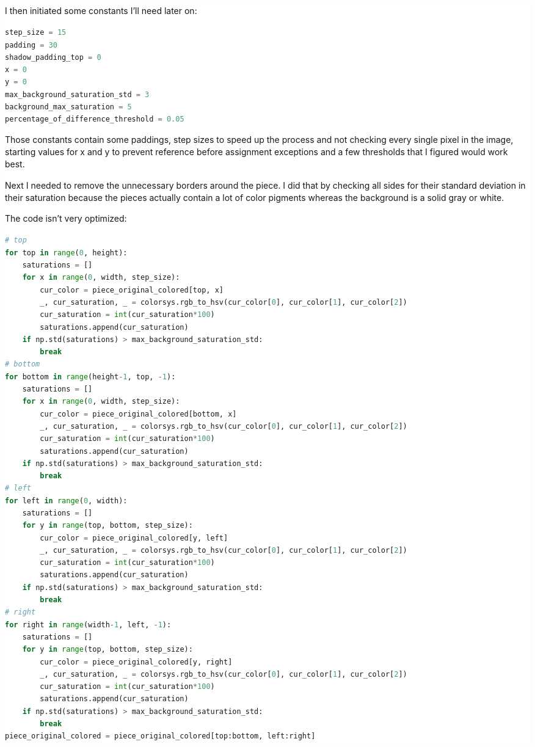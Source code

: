 I then initiated some constants I’ll need later on:

```python
step_size = 15
padding = 30
shadow_padding_top = 0
x = 0
y = 0
max_background_saturation_std = 3
background_max_saturation = 5
percentage_of_difference_threshold = 0.05
```

Those constants contain some paddings, step sizes to speed up the process and not checking every single pixel in the image, starting values for x and y to prevent reference before assignment exceptions and a few thresholds that I figured would work best.

Next I needed to remove the unnecessary borders around the piece. I did that by checking all sides for their standard deviation in their saturation because the pieces actually contain a lot of color pigments whereas the background is a solid gray or white.

The code isn’t very optimized:

```python
# top
for top in range(0, height):
    saturations = []
    for x in range(0, width, step_size):
        cur_color = piece_original_colored[top, x]
        _, cur_saturation, _ = colorsys.rgb_to_hsv(cur_color[0], cur_color[1], cur_color[2])
        cur_saturation = int(cur_saturation*100)
        saturations.append(cur_saturation)
    if np.std(saturations) > max_background_saturation_std:
        break
# bottom
for bottom in range(height-1, top, -1):
    saturations = []
    for x in range(0, width, step_size):
        cur_color = piece_original_colored[bottom, x]
        _, cur_saturation, _ = colorsys.rgb_to_hsv(cur_color[0], cur_color[1], cur_color[2])
        cur_saturation = int(cur_saturation*100)
        saturations.append(cur_saturation)
    if np.std(saturations) > max_background_saturation_std:
        break
# left
for left in range(0, width):
    saturations = []
    for y in range(top, bottom, step_size):
        cur_color = piece_original_colored[y, left]
        _, cur_saturation, _ = colorsys.rgb_to_hsv(cur_color[0], cur_color[1], cur_color[2])
        cur_saturation = int(cur_saturation*100)
        saturations.append(cur_saturation)
    if np.std(saturations) > max_background_saturation_std:
        break
# right
for right in range(width-1, left, -1):
    saturations = []
    for y in range(top, bottom, step_size):
        cur_color = piece_original_colored[y, right]
        _, cur_saturation, _ = colorsys.rgb_to_hsv(cur_color[0], cur_color[1], cur_color[2])
        cur_saturation = int(cur_saturation*100)
        saturations.append(cur_saturation)
    if np.std(saturations) > max_background_saturation_std:
        break
piece_original_colored = piece_original_colored[top:bottom, left:right]
```
